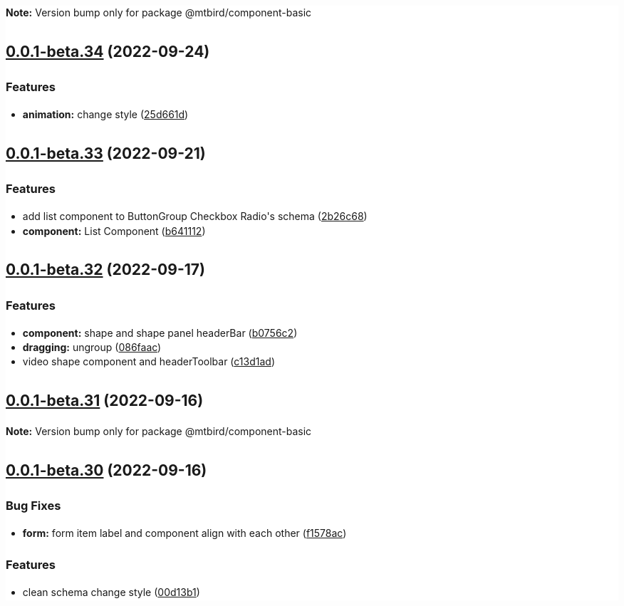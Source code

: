**Note:** Version bump only for package @mtbird/component-basic

## [0.0.1-beta.34](https://github.com/staringos/mtbird/compare/v0.0.1-beta.33...v0.0.1-beta.34) (2022-09-24)

### Features

- **animation:** change style ([25d661d](https://github.com/staringos/mtbird/commit/25d661de6278c75b861d2ea9423db4f77695afc2))

## [0.0.1-beta.33](https://github.com/staringos/mtbird/compare/v0.0.1-beta.32...v0.0.1-beta.33) (2022-09-21)

### Features

- add list component to ButtonGroup Checkbox Radio's schema ([2b26c68](https://github.com/staringos/mtbird/commit/2b26c6883c6a5b45303dc2fc8df968557bb3ee00))
- **component:** List Component ([b641112](https://github.com/staringos/mtbird/commit/b6411128b4ccc09d9a5b97bbf868870ca8ba34c2))

## [0.0.1-beta.32](https://github.com/staringos/mtbird/compare/v0.0.1-beta.31...v0.0.1-beta.32) (2022-09-17)

### Features

- **component:** shape and shape panel headerBar ([b0756c2](https://github.com/staringos/mtbird/commit/b0756c2126a7daaebf2e68fc2c82692ef06b97a1))
- **dragging:** ungroup ([086faac](https://github.com/staringos/mtbird/commit/086faacb152d62182eab4330031d861a5767d802))
- video shape component and headerToolbar ([c13d1ad](https://github.com/staringos/mtbird/commit/c13d1ad5dbef68782a86d9619649611a3356e608))

## [0.0.1-beta.31](https://github.com/staringos/mtbird/compare/v0.0.1-beta.30...v0.0.1-beta.31) (2022-09-16)

**Note:** Version bump only for package @mtbird/component-basic

## [0.0.1-beta.30](https://github.com/staringos/mtbird/compare/v0.0.1-beta.29...v0.0.1-beta.30) (2022-09-16)

### Bug Fixes

- **form:** form item label and component align with each other ([f1578ac](https://github.com/staringos/mtbird/commit/f1578ac4d3dc75f04f42938987f5bae495add461))

### Features

- clean schema change style ([00d13b1](https://github.com/staringos/mtbird/commit/00d13b14c01a670cab9e8e9772a90deee301f041))
